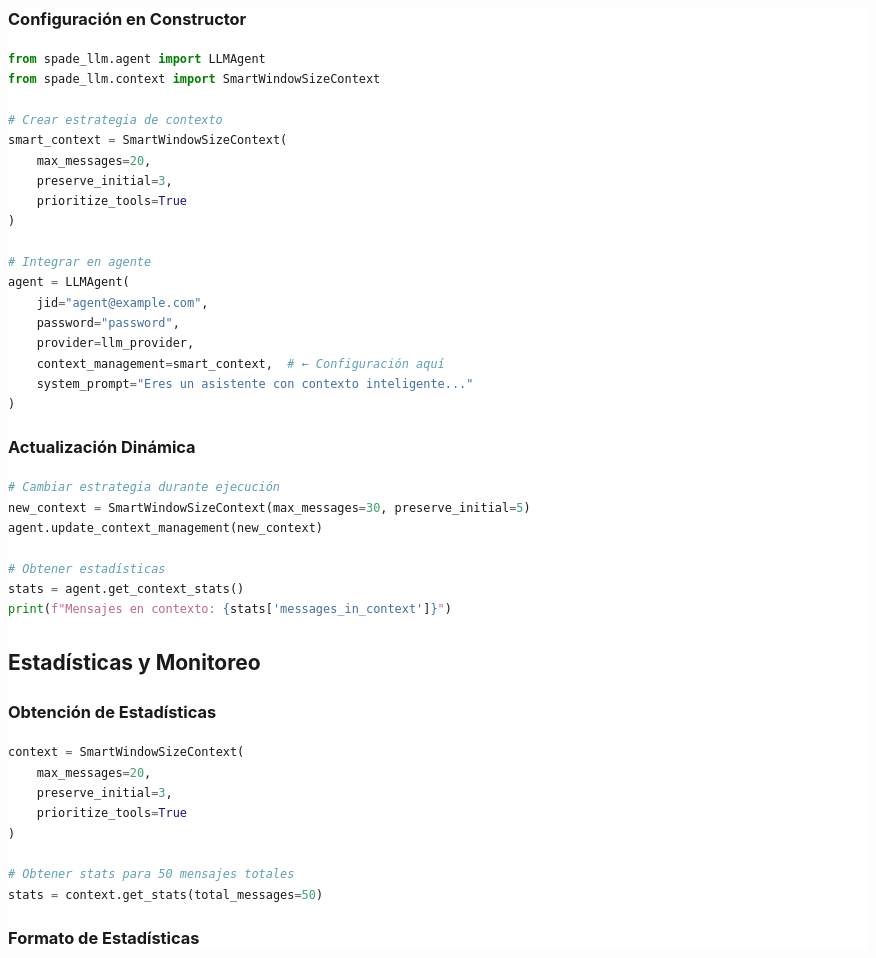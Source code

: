 ### Configuración en Constructor

```python
from spade_llm.agent import LLMAgent
from spade_llm.context import SmartWindowSizeContext

# Crear estrategia de contexto
smart_context = SmartWindowSizeContext(
    max_messages=20,
    preserve_initial=3,
    prioritize_tools=True
)

# Integrar en agente
agent = LLMAgent(
    jid="agent@example.com",
    password="password",
    provider=llm_provider,
    context_management=smart_context,  # ← Configuración aquí
    system_prompt="Eres un asistente con contexto inteligente..."
)
```

### Actualización Dinámica

```python
# Cambiar estrategia durante ejecución
new_context = SmartWindowSizeContext(max_messages=30, preserve_initial=5)
agent.update_context_management(new_context)

# Obtener estadísticas
stats = agent.get_context_stats()
print(f"Mensajes en contexto: {stats['messages_in_context']}")
```

## Estadísticas y Monitoreo

### Obtención de Estadísticas

```python
context = SmartWindowSizeContext(
    max_messages=20, 
    preserve_initial=3, 
    prioritize_tools=True
)

# Obtener stats para 50 mensajes totales
stats = context.get_stats(total_messages=50)
```

### Formato de Estadísticas
